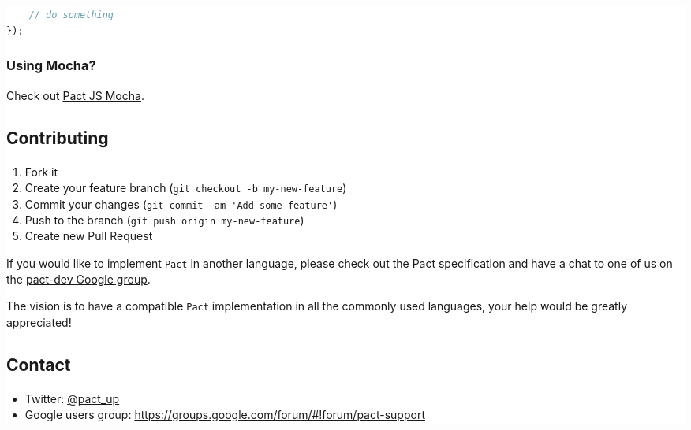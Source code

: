 ```js
	// do something
});
```

### Using Mocha?

Check out [Pact JS Mocha](https://github.com/pact-foundation/pact-js-mocha).

## Contributing
1. Fork it
2. Create your feature branch (`git checkout -b my-new-feature`)
3. Commit your changes (`git commit -am 'Add some feature'`)
4. Push to the branch (`git push origin my-new-feature`)
5. Create new Pull Request

If you would like to implement `Pact` in another language, please check out the [Pact specification](https://github.com/bethesque/pact-specification) and have a chat to one of us on the [pact-dev Google group](https://groups.google.com/forum/#!forum/pact-support).

The vision is to have a compatible `Pact` implementation in all the commonly used languages, your help would be greatly appreciated!

## Contact

* Twitter: [@pact_up](https://twitter.com/pact_up)
* Google users group: https://groups.google.com/forum/#!forum/pact-support
